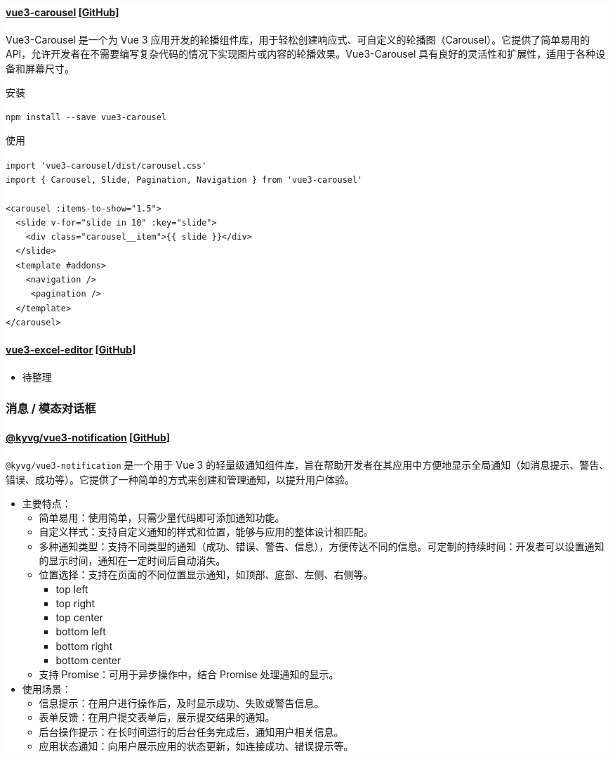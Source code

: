 #### [vue3-carousel](https://ismail9k.github.io/vue3-carousel/) [[GitHub](https://github.com/ismail9k/vue3-carousel)]
Vue3-Carousel 是一个为 Vue 3 应用开发的轮播组件库，用于轻松创建响应式、可自定义的轮播图（Carousel）。它提供了简单易用的 API，允许开发者在不需要编写复杂代码的情况下实现图片或内容的轮播效果。Vue3-Carousel 具有良好的灵活性和扩展性，适用于各种设备和屏幕尺寸。

安装
```shell
npm install --save vue3-carousel
```

使用
```vue
import 'vue3-carousel/dist/carousel.css' 
import { Carousel, Slide, Pagination, Navigation } from 'vue3-carousel'

<carousel :items-to-show="1.5"> 
  <slide v-for="slide in 10" :key="slide"> 
    <div class="carousel__item">{{ slide }}</div> 
  </slide> 
  <template #addons> 
    <navigation />
     <pagination /> 
  </template> 
</carousel>
```

#### [vue3-excel-editor](https://www.npmjs.com/package/vue3-excel-editor) [[GitHub](https://github.com/cscan/vue3-excel-editor)]
- 待整理

### 消息 / 模态对话框

#### [@kyvg/vue3-notification](https://kyvg.github.io/vue3-notification/) [[GitHub](https://github.com/kyvg/vue3-notification)]

`@kyvg/vue3-notification` 是一个用于 Vue 3 的轻量级通知组件库，旨在帮助开发者在其应用中方便地显示全局通知（如消息提示、警告、错误、成功等）。它提供了一种简单的方式来创建和管理通知，以提升用户体验。
- 主要特点：
   - 简单易用：使用简单，只需少量代码即可添加通知功能。
   - 自定义样式：支持自定义通知的样式和位置，能够与应用的整体设计相匹配。
   - 多种通知类型：支持不同类型的通知（成功、错误、警告、信息），方便传达不同的信息。可定制的持续时间：开发者可以设置通知的显示时间，通知在一定时间后自动消失。
   - 位置选择：支持在页面的不同位置显示通知，如顶部、底部、左侧、右侧等。
      - top left
      - top right
      - top center
      - bottom left
      - bottom right
      - bottom center
   - 支持 Promise：可用于异步操作中，结合 Promise 处理通知的显示。
- 使用场景：
   - 信息提示：在用户进行操作后，及时显示成功、失败或警告信息。
   - 表单反馈：在用户提交表单后，展示提交结果的通知。
   - 后台操作提示：在长时间运行的后台任务完成后，通知用户相关信息。
   - 应用状态通知：向用户展示应用的状态更新，如连接成功、错误提示等。
